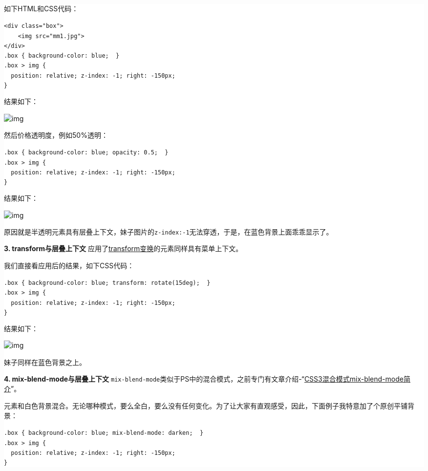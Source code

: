 如下HTML和CSS代码：

```
<div class="box">
    <img src="mm1.jpg">
</div>
.box { background-color: blue;  }
.box > img { 
  position: relative; z-index: -1; right: -150px;
}
```

结果如下：

![img](assets/层叠上下文/mm1.jpg)

然后价格透明度，例如50%透明：

```
.box { background-color: blue; opacity: 0.5;  }
.box > img { 
  position: relative; z-index: -1; right: -150px;
}
```

结果如下：

![img](assets/层叠上下文/mm1.jpg)

原因就是半透明元素具有层叠上下文，妹子图片的`z-index:-1`无法穿透，于是，在蓝色背景上面乖乖显示了。

**3. transform与层叠上下文**
应用了[transform变换](http://www.zhangxinxu.com/wordpress/2010/11/css3-transitions-transforms-animation-introduction/)的元素同样具有菜单上下文。

我们直接看应用后的结果，如下CSS代码：

```
.box { background-color: blue; transform: rotate(15deg);  }
.box > img { 
  position: relative; z-index: -1; right: -150px;
}
```

结果如下：

![img](assets/层叠上下文/mm1.jpg)

妹子同样在蓝色背景之上。

**4. mix-blend-mode与层叠上下文**
`mix-blend-mode`类似于PS中的混合模式，之前专门有文章介绍-“[CSS3混合模式mix-blend-mode简介](http://www.zhangxinxu.com/wordpress/2015/05/css3-mix-blend-mode-background-blend-mode/)”。

元素和白色背景混合。无论哪种模式，要么全白，要么没有任何变化。为了让大家有直观感受，因此，下面例子我特意加了个原创平铺背景：

```
.box { background-color: blue; mix-blend-mode: darken;  }
.box > img { 
  position: relative; z-index: -1; right: -150px;
}
```
